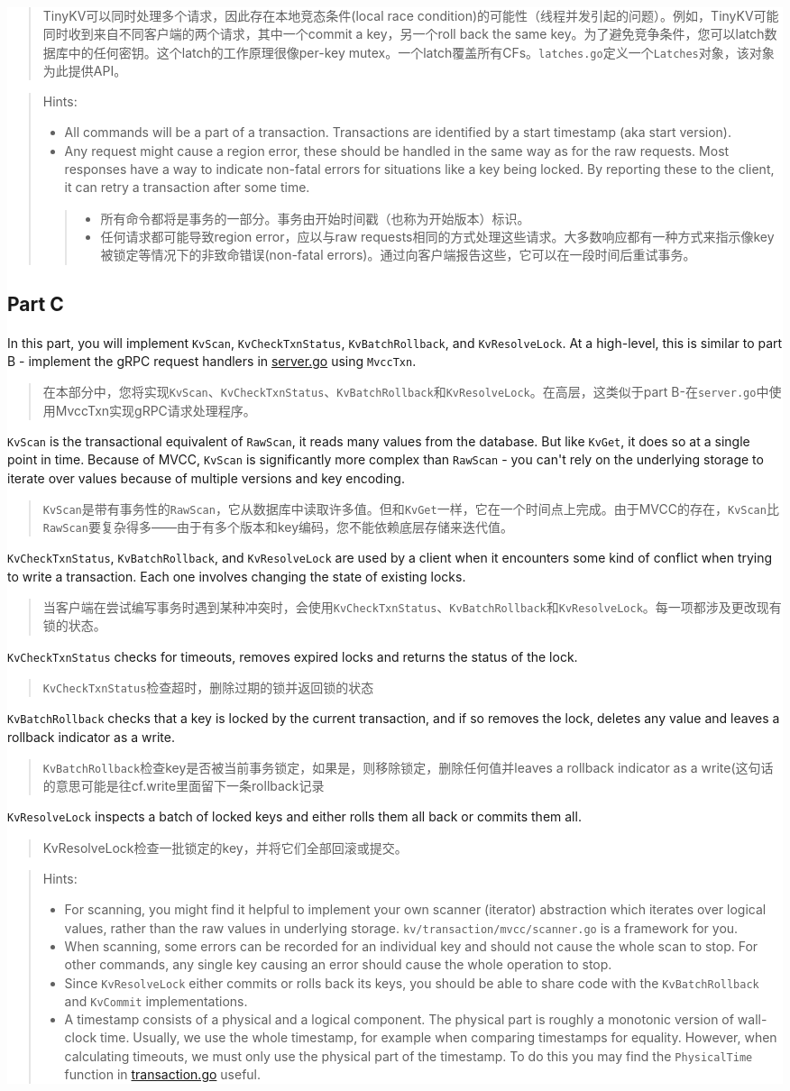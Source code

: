 > TinyKV可以同时处理多个请求，因此存在本地竞态条件(local race condition)的可能性（线程并发引起的问题）。例如，TinyKV可能同时收到来自不同客户端的两个请求，其中一个commit a key，另一个roll back the same key。为了避免竞争条件，您可以latch数据库中的任何密钥。这个latch的工作原理很像per-key mutex。一个latch覆盖所有CFs。`latches.go`定义一个`Latches`对象，该对象为此提供API。

> Hints:
>
> - All commands will be a part of a transaction. Transactions are identified by a start timestamp (aka start version).
> - Any request might cause a region error, these should be handled in the same way as for the raw requests. Most responses have a way to indicate non-fatal errors for situations like a key being locked. By reporting these to the client, it can retry a transaction after some time.
>
> > - 所有命令都将是事务的一部分。事务由开始时间戳（也称为开始版本）标识。
> > - 任何请求都可能导致region error，应以与raw requests相同的方式处理这些请求。大多数响应都有一种方式来指示像key被锁定等情况下的非致命错误(non-fatal errors)。通过向客户端报告这些，它可以在一段时间后重试事务。

## Part C

In this part, you will implement `KvScan`, `KvCheckTxnStatus`, `KvBatchRollback`, and `KvResolveLock`. At a high-level, this is similar to part B - implement the gRPC request handlers in [server.go](/kv/server/server.go) using `MvccTxn`.

> 在本部分中，您将实现`KvScan`、`KvCheckTxnStatus`、`KvBatchRollback`和`KvResolveLock`。在高层，这类似于part B-在`server.go`中使用MvccTxn实现gRPC请求处理程序。

`KvScan` is the transactional equivalent of `RawScan`, it reads many values from the database. But like `KvGet`, it does so at a single point in time. Because of MVCC, `KvScan` is significantly more complex than `RawScan` - you can't rely on the underlying storage to iterate over values because of multiple versions and key encoding.

> `KvScan`是带有事务性的`RawScan`，它从数据库中读取许多值。但和`KvGet`一样，它在一个时间点上完成。由于MVCC的存在，`KvScan`比`RawScan`要复杂得多——由于有多个版本和key编码，您不能依赖底层存储来迭代值。

`KvCheckTxnStatus`, `KvBatchRollback`, and `KvResolveLock` are used by a client when it encounters some kind of conflict when trying to write a transaction. Each one involves changing the state of existing locks.

> 当客户端在尝试编写事务时遇到某种冲突时，会使用`KvCheckTxnStatus`、`KvBatchRollback`和`KvResolveLock`。每一项都涉及更改现有锁的状态。

`KvCheckTxnStatus` checks for timeouts, removes expired locks and returns the status of the lock.

> `KvCheckTxnStatus`检查超时，删除过期的锁并返回锁的状态

`KvBatchRollback` checks that a key is locked by the current transaction, and if so removes the lock, deletes any value and leaves a rollback indicator as a write.

> `KvBatchRollback`检查key是否被当前事务锁定，如果是，则移除锁定，删除任何值并leaves a rollback indicator as a write(这句话的意思可能是往cf.write里面留下一条rollback记录

`KvResolveLock` inspects a batch of locked keys and either rolls them all back or commits them all.

> KvResolveLock检查一批锁定的key，并将它们全部回滚或提交。

> Hints:
>
> - For scanning, you might find it helpful to implement your own scanner (iterator) abstraction which iterates over logical values, rather than the raw values in underlying storage. `kv/transaction/mvcc/scanner.go` is a framework for you.
> - When scanning, some errors can be recorded for an individual key and should not cause the whole scan to stop. For other commands, any single key causing an error should cause the whole operation to stop.
> - Since `KvResolveLock` either commits or rolls back its keys, you should be able to share code with the `KvBatchRollback` and `KvCommit` implementations.
> - A timestamp consists of a physical and a logical component. The physical part is roughly a monotonic version of wall-clock time. Usually, we use the whole timestamp, for example when comparing timestamps for equality. However, when calculating timeouts, we must only use the physical part of the timestamp. To do this you may find the `PhysicalTime` function in [transaction.go](/kv/transaction/mvcc/transaction.go) useful.
>